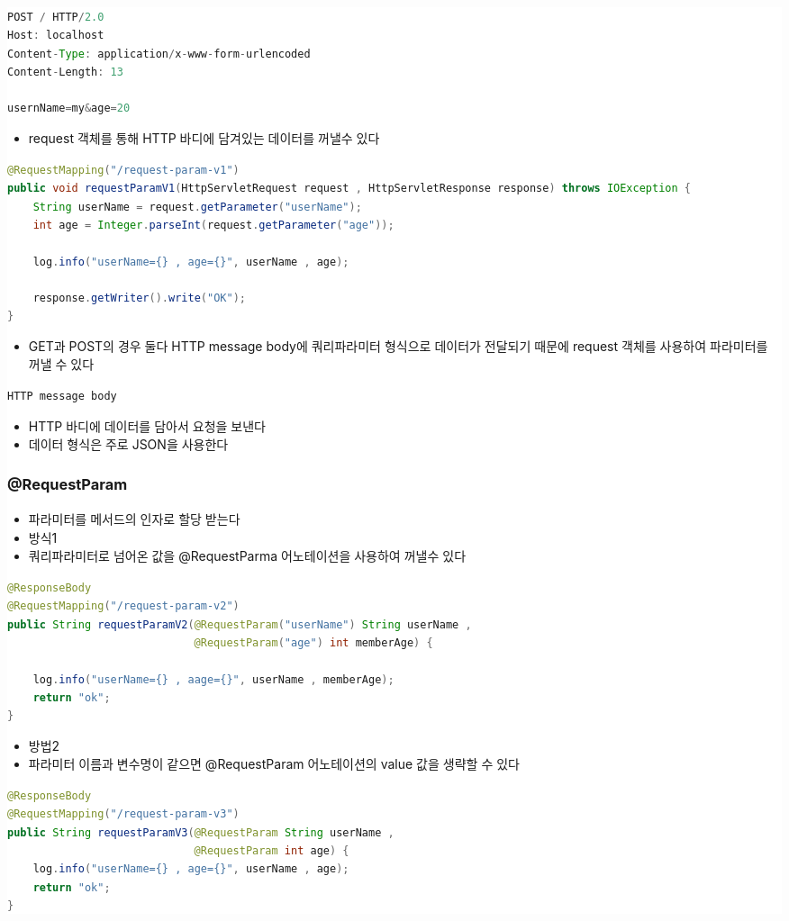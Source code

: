 ```java
POST / HTTP/2.0
Host: localhost
Content-Type: application/x-www-form-urlencoded
Content-Length: 13

usernName=my&age=20
```

- request 객체를 통해 HTTP 바디에 담겨있는 데이터를 꺼낼수 있다

```java
@RequestMapping("/request-param-v1")
public void requestParamV1(HttpServletRequest request , HttpServletResponse response) throws IOException {
    String userName = request.getParameter("userName");
    int age = Integer.parseInt(request.getParameter("age"));

    log.info("userName={} , age={}", userName , age);

    response.getWriter().write("OK");
}
```

- GET과 POST의 경우 둘다 HTTP message body에 쿼리파라미터 형식으로 데이터가 전달되기 때문에 request 객체를 사용하여 파라미터를 꺼낼 수 있다

`HTTP message body`

- HTTP 바디에 데이터를 담아서 요청을 보낸다
- 데이터 형식은 주로 JSON을 사용한다

### @RequestParam

- 파라미터를 메서드의 인자로 할당 받는다
- 방식1
- 쿼리파라미터로 넘어온 값을 @RequestParma 어노테이션을 사용하여 꺼낼수 있다

```java
@ResponseBody
@RequestMapping("/request-param-v2")
public String requestParamV2(@RequestParam("userName") String userName ,
                             @RequestParam("age") int memberAge) {

    log.info("userName={} , aage={}", userName , memberAge);
    return "ok";
}
```

- 방법2
- 파라미터 이름과 변수명이 같으면 @RequestParam 어노테이션의 value 값을 생략할 수 있다

```java
@ResponseBody
@RequestMapping("/request-param-v3")
public String requestParamV3(@RequestParam String userName ,
                             @RequestParam int age) {
    log.info("userName={} , age={}", userName , age);
    return "ok";
}
```
